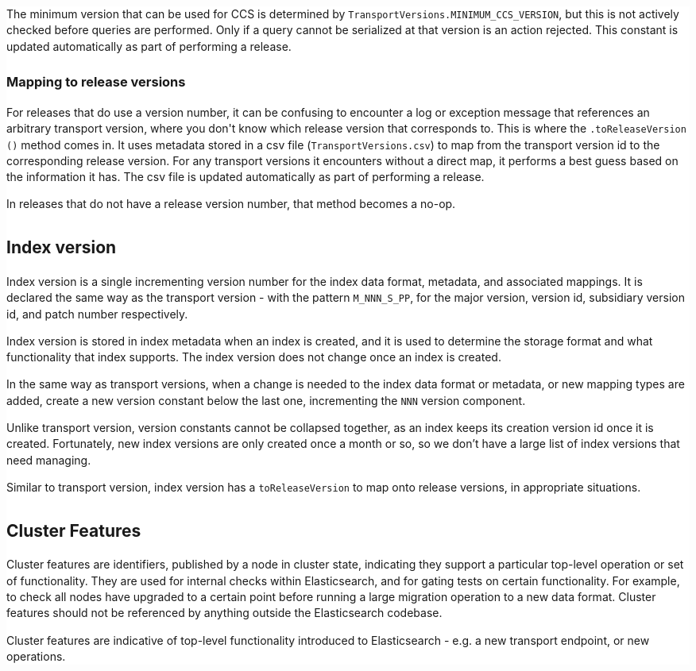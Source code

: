 The minimum version that can be used for CCS is determined by
`TransportVersions.MINIMUM_CCS_VERSION`, but this is not actively checked
before queries are performed. Only if a query cannot be serialized at that
version is an action rejected. This constant is updated automatically
as part of performing a release.

### Mapping to release versions

For releases that do use a version number, it can be confusing to encounter
a log or exception message that references an arbitrary transport version,
where you don't know which release version that corresponds to. This is where
the `.toReleaseVersion()` method comes in. It uses metadata stored in a csv file
(`TransportVersions.csv`) to map from the transport version id to the corresponding
release version. For any transport versions it encounters without a direct map,
it performs a best guess based on the information it has. The csv file
is updated automatically as part of performing a release.

In releases that do not have a release version number, that method becomes
a no-op.

## Index version

Index version is a single incrementing version number for the index data format,
metadata, and associated mappings. It is declared the same way as the
transport version - with the pattern `M_NNN_S_PP`, for the major version, version id,
subsidiary version id, and patch number respectively.

Index version is stored in index metadata when an index is created,
and it is used to determine the storage format and what functionality that index supports.
The index version does not change once an index is created.

In the same way as transport versions, when a change is needed to the index
data format or metadata, or new mapping types are added, create a new version constant
below the last one, incrementing the `NNN` version component.

Unlike transport version, version constants cannot be collapsed together,
as an index keeps its creation version id once it is created.
Fortunately, new index versions are only created once a month or so,
so we don’t have a large list of index versions that need managing.

Similar to transport version, index version has a `toReleaseVersion` to map
onto release versions, in appropriate situations.

## Cluster Features

Cluster features are identifiers, published by a node in cluster state,
indicating they support a particular top-level operation or set of functionality.
They are used for internal checks within Elasticsearch, and for gating tests
on certain functionality. For example, to check all nodes have upgraded
to a certain point before running a large migration operation to a new data format.
Cluster features should not be referenced by anything outside the Elasticsearch codebase.

Cluster features are indicative of top-level functionality introduced to
Elasticsearch - e.g. a new transport endpoint, or new operations.
